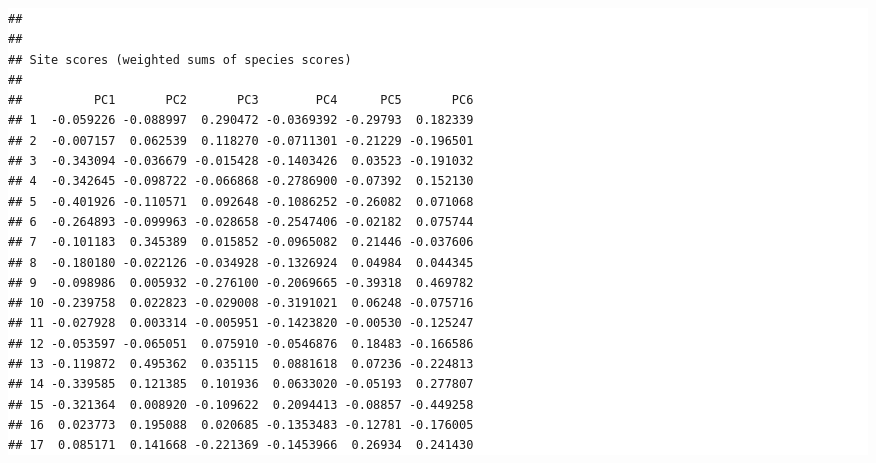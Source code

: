     ## 
    ## 
    ## Site scores (weighted sums of species scores)
    ## 
    ##          PC1       PC2       PC3        PC4      PC5       PC6
    ## 1  -0.059226 -0.088997  0.290472 -0.0369392 -0.29793  0.182339
    ## 2  -0.007157  0.062539  0.118270 -0.0711301 -0.21229 -0.196501
    ## 3  -0.343094 -0.036679 -0.015428 -0.1403426  0.03523 -0.191032
    ## 4  -0.342645 -0.098722 -0.066868 -0.2786900 -0.07392  0.152130
    ## 5  -0.401926 -0.110571  0.092648 -0.1086252 -0.26082  0.071068
    ## 6  -0.264893 -0.099963 -0.028658 -0.2547406 -0.02182  0.075744
    ## 7  -0.101183  0.345389  0.015852 -0.0965082  0.21446 -0.037606
    ## 8  -0.180180 -0.022126 -0.034928 -0.1326924  0.04984  0.044345
    ## 9  -0.098986  0.005932 -0.276100 -0.2069665 -0.39318  0.469782
    ## 10 -0.239758  0.022823 -0.029008 -0.3191021  0.06248 -0.075716
    ## 11 -0.027928  0.003314 -0.005951 -0.1423820 -0.00530 -0.125247
    ## 12 -0.053597 -0.065051  0.075910 -0.0546876  0.18483 -0.166586
    ## 13 -0.119872  0.495362  0.035115  0.0881618  0.07236 -0.224813
    ## 14 -0.339585  0.121385  0.101936  0.0633020 -0.05193  0.277807
    ## 15 -0.321364  0.008920 -0.109622  0.2094413 -0.08857 -0.449258
    ## 16  0.023773  0.195088  0.020685 -0.1353483 -0.12781 -0.176005
    ## 17  0.085171  0.141668 -0.221369 -0.1453966  0.26934  0.241430